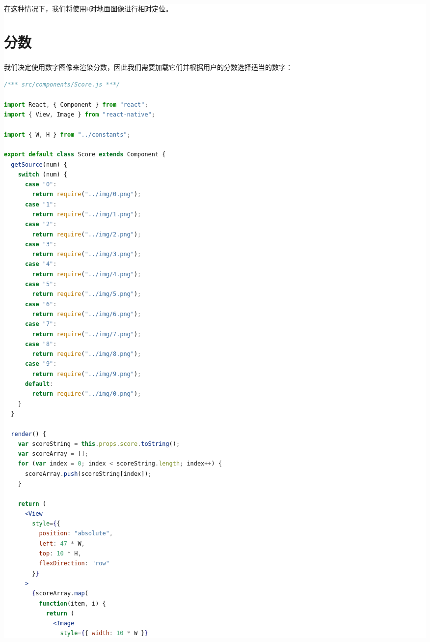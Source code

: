 在这种情况下，我们将使用`H`对地面图像进行相对定位。

# 分数

我们决定使用数字图像来渲染分数，因此我们需要加载它们并根据用户的分数选择适当的数字：

```jsx
/*** src/components/Score.js ***/

import React, { Component } from "react";
import { View, Image } from "react-native";

import { W, H } from "../constants";

export default class Score extends Component {
  getSource(num) {
    switch (num) {
      case "0":
        return require("../img/0.png");
      case "1":
        return require("../img/1.png");
      case "2":
        return require("../img/2.png");
      case "3":
        return require("../img/3.png");
      case "4":
        return require("../img/4.png");
      case "5":
        return require("../img/5.png");
      case "6":
        return require("../img/6.png");
      case "7":
        return require("../img/7.png");
      case "8":
        return require("../img/8.png");
      case "9":
        return require("../img/9.png");
      default:
        return require("../img/0.png");
    }
  }

  render() {
    var scoreString = this.props.score.toString();
    var scoreArray = [];
    for (var index = 0; index < scoreString.length; index++) {
      scoreArray.push(scoreString[index]);
    }

    return (
      <View
        style={{
          position: "absolute",
          left: 47 * W,
          top: 10 * H,
          flexDirection: "row"
        }}
      >
        {scoreArray.map(
          function(item, i) {
            return (
              <Image
                style={{ width: 10 * W }}
```